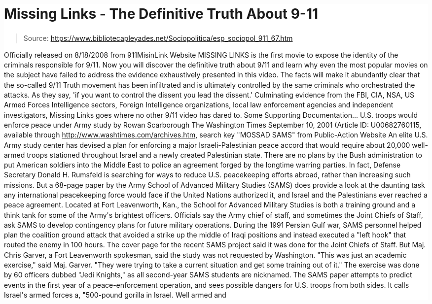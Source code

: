 # Missing Links - The Definitive Truth About 9-11

> Source: https://www.bibliotecapleyades.net/Sociopolitica/esp_sociopol_911_67.htm

Officially released on 8/18/2008
from
911MisinLink Website
MISSING LINKS is the first movie to
expose the identity of the criminals responsible for 9/11.
Now you will discover the definitive truth about
9/11 and learn why even the most popular movies on the subject have failed
to address the evidence exhaustively presented in this video. The facts will
make it abundantly clear that the so-called 9/11 Truth movement has been
infiltrated and is ultimately controlled by the same criminals who
orchestrated the attacks.
As they say, 'if you want to control the dissent
you lead the dissent.'
Culminating evidence from the FBI, CIA,
NSA, US Armed Forces Intelligence sectors, Foreign Intelligence
organizations, local law enforcement agencies and independent investigators,
Missing Links goes where no other 9/11 video has dared to.
Some Supporting Documentation...
U.S. troops would enforce peace under Army
study
by Rowan Scarborough
The Washington Times
September 10, 2001
(Article ID: U00682760115, available through
http://www.washtimes.com/archives.htm, search key "MOSSAD SAMS"
from
Public-Action Website
An elite U.S. Army study center has devised a plan for enforcing a major
Israeli-Palestinian peace accord that would require about 20,000 well-armed
troops stationed throughout Israel and a newly created Palestinian state.
There are no plans by the Bush administration to put American soldiers into
the Middle East to police an agreement forged by the longtime warring
parties. In fact, Defense Secretary Donald H. Rumsfeld is searching for ways
to reduce U.S. peacekeeping efforts abroad, rather than increasing such
missions.
But a 68-page paper by the Army School of Advanced Military Studies (SAMS)
does provide a look at the daunting task any international peacekeeping
force would face if the United Nations authorized it, and Israel and the
Palestinians ever reached a peace agreement. Located at Fort Leavenworth,
Kan., the School for Advanced Military Studies is both a training
ground and a think tank for some of the Army's brightest officers.
Officials say the Army chief of staff, and
sometimes the Joint Chiefs of Staff, ask SAMS to develop contingency plans
for future military operations. During the 1991 Persian Gulf war, SAMS
personnel helped plan the coalition ground attack that avoided a strike up
the middle of Iraqi positions and instead executed a "left hook" that routed
the enemy in 100 hours.
The cover page for the recent SAMS project said it was done for the Joint
Chiefs of Staff. But Maj. Chris Garver, a Fort Leavenworth spokesman, said
the study was not requested by Washington.
"This was just an academic exercise," said
Maj. Garver. "They were trying to take a current situation and get some
training out of it."
The exercise was done by 60 officers dubbed
"Jedi Knights," as all second-year SAMS students are nicknamed. The SAMS
paper attempts to predict events in the first year of a peace-enforcement
operation, and sees possible dangers for U.S. troops from both sides.
It calls Israel's armed forces a,
"500-pound gorilla in Israel. Well armed and